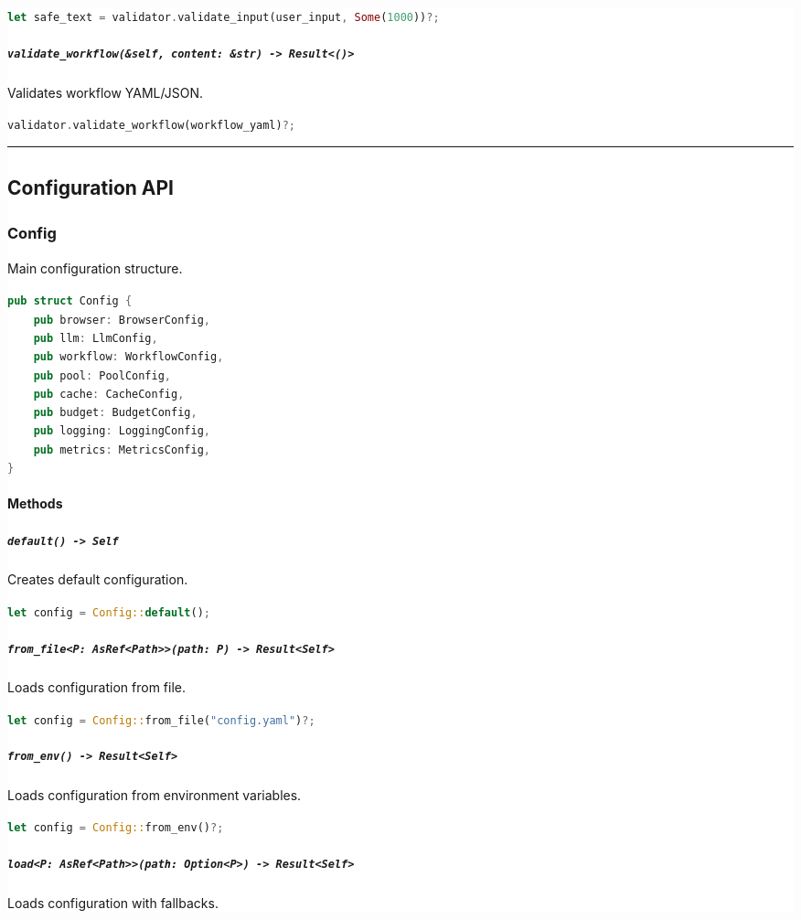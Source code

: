 ```rust
let safe_text = validator.validate_input(user_input, Some(1000))?;
```

##### `validate_workflow(&self, content: &str) -> Result<()>`
Validates workflow YAML/JSON.

```rust
validator.validate_workflow(workflow_yaml)?;
```

---

## Configuration API

### Config

Main configuration structure.

```rust
pub struct Config {
    pub browser: BrowserConfig,
    pub llm: LlmConfig,
    pub workflow: WorkflowConfig,
    pub pool: PoolConfig,
    pub cache: CacheConfig,
    pub budget: BudgetConfig,
    pub logging: LoggingConfig,
    pub metrics: MetricsConfig,
}
```

#### Methods

##### `default() -> Self`
Creates default configuration.

```rust
let config = Config::default();
```

##### `from_file<P: AsRef<Path>>(path: P) -> Result<Self>`
Loads configuration from file.

```rust
let config = Config::from_file("config.yaml")?;
```

##### `from_env() -> Result<Self>`
Loads configuration from environment variables.

```rust
let config = Config::from_env()?;
```

##### `load<P: AsRef<Path>>(path: Option<P>) -> Result<Self>`
Loads configuration with fallbacks.

